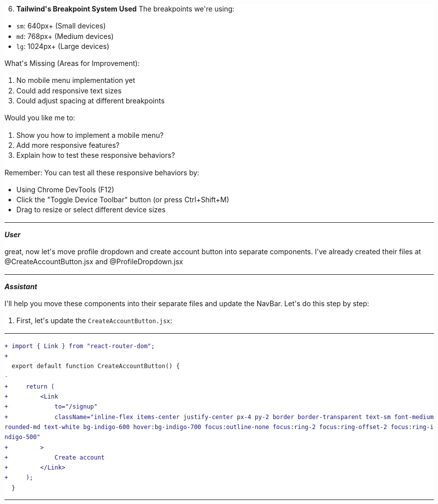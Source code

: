 6. **Tailwind's Breakpoint System Used**
The breakpoints we're using:
- `sm`: 640px+ (Small devices)
- `md`: 768px+ (Medium devices)
- `lg`: 1024px+ (Large devices)

What's Missing (Areas for Improvement):
1. No mobile menu implementation yet
2. Could add responsive text sizes
3. Could adjust spacing at different breakpoints

Would you like me to:
1. Show you how to implement a mobile menu?
2. Add more responsive features?
3. Explain how to test these responsive behaviors?

Remember: You can test all these responsive behaviors by:
- Using Chrome DevTools (F12)
- Click the "Toggle Device Toolbar" button (or press Ctrl+Shift+M)
- Drag to resize or select different device sizes

---

_**User**_

great, now let's move profile dropdown and create account button into separate components. I've already created their files at @CreateAccountButton.jsx and @ProfileDropdown.jsx 

---

_**Assistant**_

I'll help you move these components into their separate files and update the NavBar. Let's do this step by step:

1. First, let's update the `CreateAccountButton.jsx`:

---

```diff
+ import { Link } from "react-router-dom";
+ 
  export default function CreateAccountButton() {
-     
+     return (
+         <Link
+             to="/signup"
+             className="inline-flex items-center justify-center px-4 py-2 border border-transparent text-sm font-medium rounded-md text-white bg-indigo-600 hover:bg-indigo-700 focus:outline-none focus:ring-2 focus:ring-offset-2 focus:ring-indigo-500"
+         >
+             Create account
+         </Link>
+     );
  }
```

---